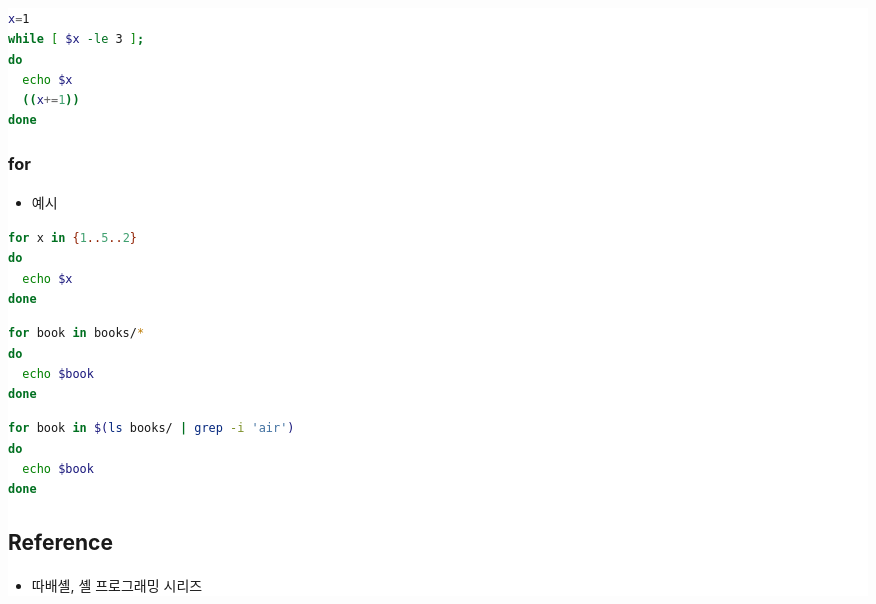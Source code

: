 ```bash
x=1
while [ $x -le 3 ];
do
  echo $x
  ((x+=1))
done
```

### for

- 예시

```bash
for x in {1..5..2}
do
  echo $x
done
```

```bash
for book in books/*
do
  echo $book
done
```

```bash
for book in $(ls books/ | grep -i 'air')
do
  echo $book
done
```

## Reference

- 따배셸, 셸 프로그래밍 시리즈
